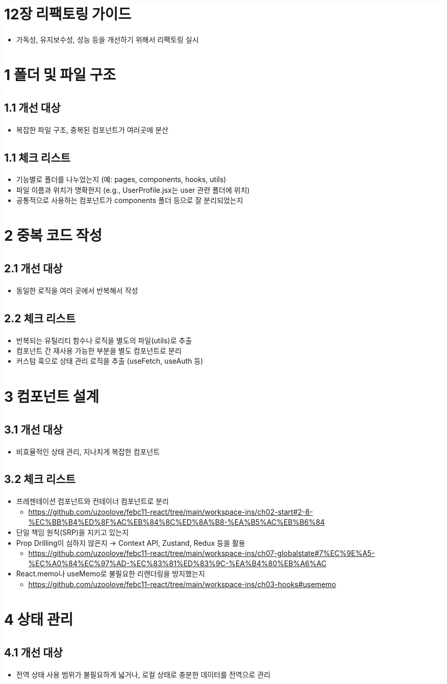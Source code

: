 # 12장 리팩토링 가이드
* 가독성, 유지보수성, 성능 등을 개선하기 위해서 리팩토링 실시

# 1 폴더 및 파일 구조
## 1.1 개선 대상
* 복잡한 파일 구조, 중복된 컴포넌트가 여러곳에 분산

## 1.1 체크 리스트
* 기능별로 폴더를 나누었는지 (예: pages, components, hooks, utils)
* 파일 이름과 위치가 명확한지 (e.g., UserProfile.jsx는 user 관련 폴더에 위치)
* 공통적으로 사용하는 컴포넌트가 components 폴더 등으로 잘 분리되었는지

# 2 중복 코드 작성
## 2.1 개선 대상
* 동일한 로직을 여러 곳에서 반복해서 작성

## 2.2 체크 리스트
* 반복되는 유틸리티 함수나 로직을 별도의 파일(utils)로 추출
* 컴포넌트 간 재사용 가능한 부분을 별도 컴포넌트로 분리
* 커스텀 훅으로 상태 관리 로직을 추출 (useFetch, useAuth 등)

# 3 컴포넌트 설계
## 3.1 개선 대상
* 비효율적인 상태 관리, 지나치게 복잡한 컴포넌트

## 3.2 체크 리스트
* 프레젠테이션 컴포넌트와 컨테이너 컴포넌트로 분리
  - https://github.com/uzoolove/febc11-react/tree/main/workspace-ins/ch02-start#2-8-%EC%BB%B4%ED%8F%AC%EB%84%8C%ED%8A%B8-%EA%B5%AC%EB%B6%84
* 단일 책임 원칙(SRP)을 지키고 있는지
* Prop Drilling이 심하지 않은지 → Context API, Zustand, Redux 등을 활용
  - https://github.com/uzoolove/febc11-react/tree/main/workspace-ins/ch07-globalstate#7%EC%9E%A5-%EC%A0%84%EC%97%AD-%EC%83%81%ED%83%9C-%EA%B4%80%EB%A6%AC
* React.memo나 useMemo로 불필요한 리렌더링을 방지했는지
  - https://github.com/uzoolove/febc11-react/tree/main/workspace-ins/ch03-hooks#usememo

# 4 상태 관리
## 4.1 개선 대상
* 전역 상태 사용 범위가 불필요하게 넓거나, 로컬 상태로 충분한 데이터를 전역으로 관리
